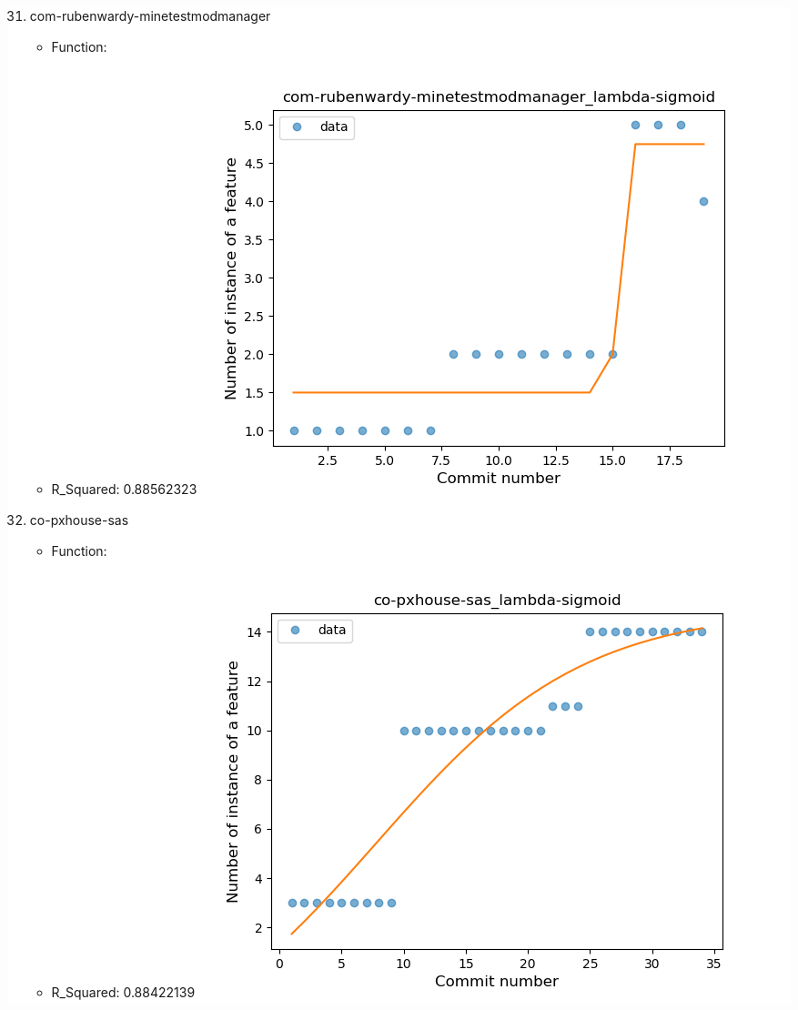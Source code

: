 31. com-rubenwardy-minetestmodmanager

	*  Function: ![equation](http://latex.codecogs.com/svg.latex?%5Cfrac%7B3.25%7D%7B1%20&plus;%20%5Cepsilon%5E%28-19.521127%28x%20-15.087319%29%29%7D%20&plus;%201.5)
	* R_Squared: 0.88562323
 ![com-rubenwardy-minetestmodmanagerlambda](../plots/com-rubenwardy-minetestmodmanager_lambda_T7.png)

32. co-pxhouse-sas

	*  Function: ![equation](http://latex.codecogs.com/svg.latex?%5Cfrac%7B-19.081616%7D%7B1%20&plus;%20%5Cepsilon%5E%28--0.119773%28x%20-7.758997%29%29%7D%20&plus;%2014.938922)
	* R_Squared: 0.88422139
 ![co-pxhouse-saslambda](../plots/co-pxhouse-sas_lambda_T7.png)
